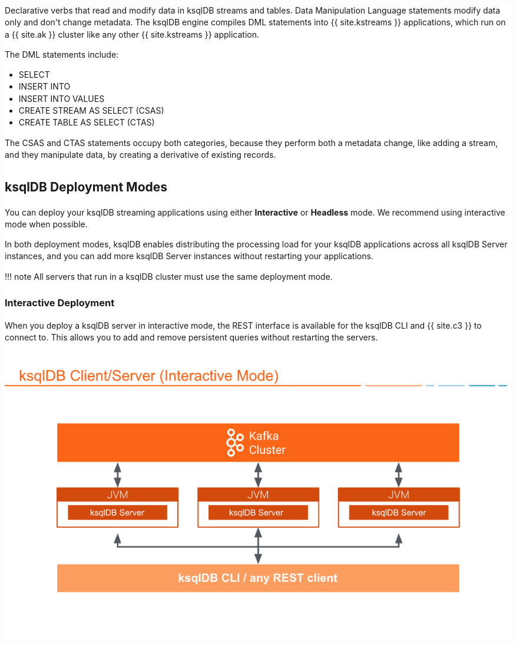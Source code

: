 Declarative verbs that read and modify data in ksqlDB streams and
tables. Data Manipulation Language statements modify data only and
don't change metadata. The ksqlDB engine compiles DML statements into
{{ site.kstreams }} applications, which run on a {{ site.ak }} cluster
like any other {{ site.kstreams }} application.

The DML statements include:

-   SELECT
-   INSERT INTO
-   INSERT INTO VALUES
-   CREATE STREAM AS SELECT (CSAS)
-   CREATE TABLE AS SELECT (CTAS)

The CSAS and CTAS statements occupy both categories, because they
perform both a metadata change, like adding a stream, and they
manipulate data, by creating a derivative of existing records.

ksqlDB Deployment Modes
-----------------------

You can deploy your ksqlDB streaming applications using either **Interactive** or **Headless** mode. We recommend using interactive mode when possible.

In both deployment modes, ksqlDB enables distributing the processing load
for your ksqlDB applications across all ksqlDB Server instances, and you can
add more ksqlDB Server instances without restarting your applications.

!!! note
	All servers that run in a ksqlDB cluster must use the same deployment mode.

### Interactive Deployment

When you deploy a ksqlDB server in interactive mode, the REST interface is
available for the ksqlDB CLI and {{ site.c3 }} to connect to. This allows you
to add and remove persistent queries without restarting the servers.

![Diagram showing interactive ksqlDB deployment](../img/ksqldb-client-server-interactive-mode.png)
